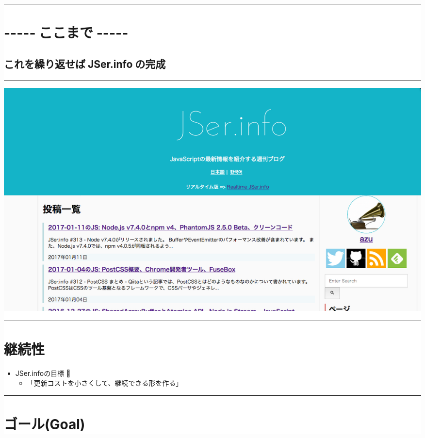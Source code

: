----

# ----- ここまで -----

## これを繰り返せば JSer.info の完成

----

![jserinfo.png, fit](./resources/jserinfo.png)

----

# 継続性

- JSer.infoの目標 :triangular_flag_on_post:
  - 「更新コストを小さくして、継続できる形を作る」

-----

# ゴール(Goal)
